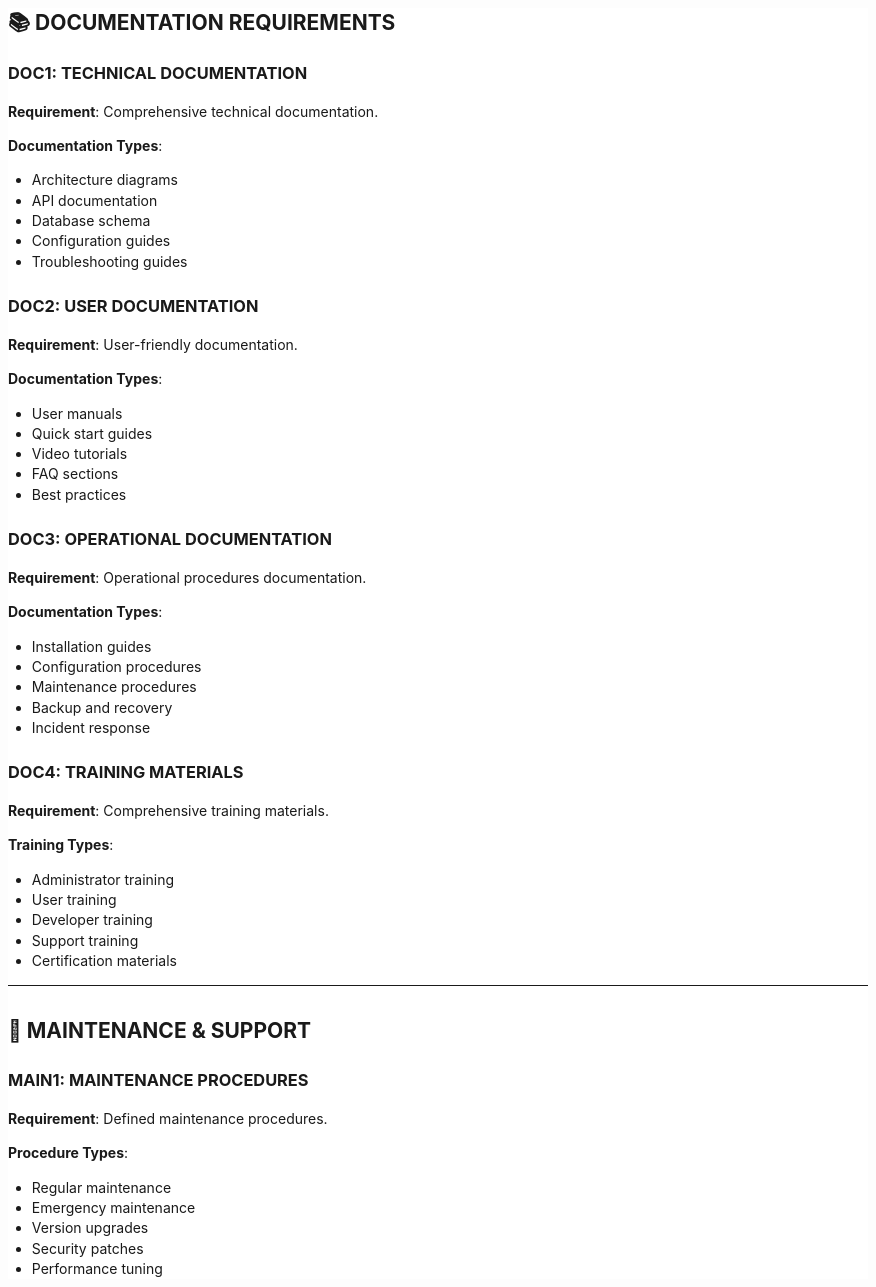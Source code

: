 ## **📚 DOCUMENTATION REQUIREMENTS**

### **DOC1: TECHNICAL DOCUMENTATION**
**Requirement**: Comprehensive technical documentation.

**Documentation Types**:
- Architecture diagrams
- API documentation
- Database schema
- Configuration guides
- Troubleshooting guides

### **DOC2: USER DOCUMENTATION**
**Requirement**: User-friendly documentation.

**Documentation Types**:
- User manuals
- Quick start guides
- Video tutorials
- FAQ sections
- Best practices

### **DOC3: OPERATIONAL DOCUMENTATION**
**Requirement**: Operational procedures documentation.

**Documentation Types**:
- Installation guides
- Configuration procedures
- Maintenance procedures
- Backup and recovery
- Incident response

### **DOC4: TRAINING MATERIALS**
**Requirement**: Comprehensive training materials.

**Training Types**:
- Administrator training
- User training
- Developer training
- Support training
- Certification materials

---

## **🔄 MAINTENANCE & SUPPORT**

### **MAIN1: MAINTENANCE PROCEDURES**
**Requirement**: Defined maintenance procedures.

**Procedure Types**:
- Regular maintenance
- Emergency maintenance
- Version upgrades
- Security patches
- Performance tuning
